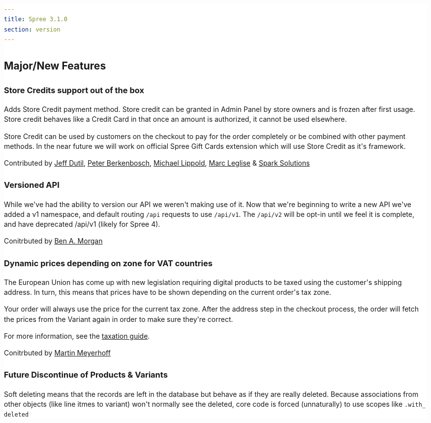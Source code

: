 ```yaml
---
title: Spree 3.1.0
section: version
---
```


## Major/New Features

### Store Credits support out of the box

Adds Store Credit payment method. Store credit can be granted in Admin Panel
by store owners and is frozen after first usage. Store credit behaves like a
Credit Card in that once an amount is authorized, it cannot be used elsewhere.

Store Credit can be used by customers on the checkout to pay for the order
completely or be combined with other payment methods. In the near future
we will work on official Spree Gift Cards extension which will use
Store Credit as it's framework.

Contributed by [Jeff Dutil](https://github.com/JDutil),
[Peter Berkenbosch](https://github.com/peterberkenbosch),
[Michael Lippold](https://github.com/smartacus),
[Marc Leglise](https://github.com/mleglise) &
[Spark Solutions](http://sparksolutions.co)

### Versioned API

While we've had the ability to version our API we weren't making use of it.
Now that we're beginning to write a new API we've added a v1 namespace,
and default routing `/api` requests to use `/api/v1`.  The `/api/v2` will be opt-in
until we feel it is complete, and have deprecated /api/v1 (likely for Spree 4).

Conitrbuted by [Ben A. Morgan](https://github.com/BenMorganIO)

### Dynamic prices depending on zone for VAT countries

The European Union has come up with new legislation requiring digital products
to be taxed using the customer's shipping address. In turn, this means that prices
have to be shown depending on the current order's tax zone.

Your order will always use the price for the current tax zone. After the address step in
the checkout process, the order will fetch the prices from the Variant again in order to
make sure they're correct.

For more information, see the [taxation guide](http://guides.spreecommerce.org/developer/taxation.html).

Conitrbuted by [Martin Meyerhoff](https://github.com/mamhoff)

### Future Discontinue of Products & Variants

Soft deleting means that the records are left in the database but behave as if they are really deleted. Because associations from other objects (like line itmes to variant) won't normally see the deleted, core code is forced (unnaturally) to use scopes like ```.with_deleted```
